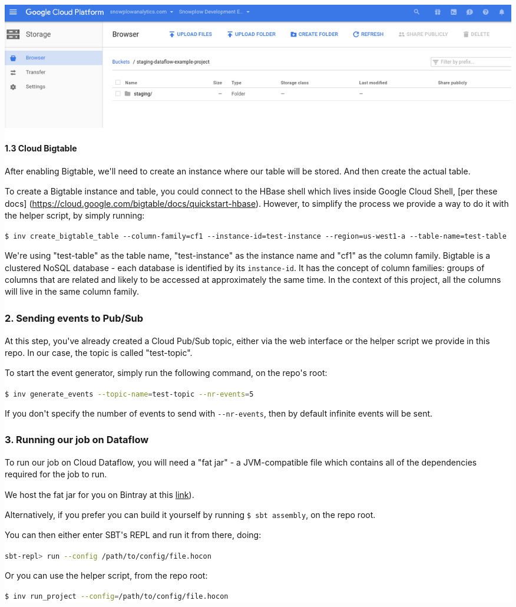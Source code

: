 ![setting staging location][bucket2]

#### 1.3 Cloud Bigtable

After enabling Bigtable, we'll need to create an instance where our table will be stored. And then create the actual table.

To create a Bigtable instance and table, you could connect to the HBase shell which lives inside Google Cloud Shell, [per these docs] (https://cloud.google.com/bigtable/docs/quickstart-hbase). However, to simplify the process we provide a way to do it with the helper script, by simply running:

```
$ inv create_bigtable_table --column-family=cf1 --instance-id=test-instance --region=us-west1-a --table-name=test-table
```

We're using "test-table" as the table name, "test-instance" as the instance name and "cf1" as the column family. Bigtable is a clustered NoSQL database - each database is identified by its `instance-id`. It has the concept of column families: groups of columns that are related and likely to be accessed at approximately the same time. In the context of this project, all the columns will live in the same column family.

### 2. Sending events to Pub/Sub

At this step, you've already created a Cloud Pub/Sub topic, either via the web interface or the helper script we provide in this repo. In our case, the topic is called "test-topic".

To start the event generator, simply run the following command, on the repo's root:

```bash
$ inv generate_events --topic-name=test-topic --nr-events=5
```

If you don't specify the number of events to send with `--nr-events`, then by default infinite events will be sent.

### 3. Running our job on Dataflow

To run our job on Cloud Dataflow, you will need a "fat jar" - a JVM-compatible file which contains all of the dependencies required for the job to run.

We host the fat jar for you on Bintray at this [link](https://bintray.com/sahara/sahara-generic/google-cloud-dataflow-example-project)).

Alternatively, if you prefer you can build it yourself by running `$ sbt assembly`, on the repo root.

You can then either enter SBT's REPL and run it from there, doing: 

```bash
sbt-repl> run --config /path/to/config/file.hocon
```

Or you can use the helper script, from the repo root:

```bash
$ inv run_project --config=/path/to/config/file.hocon
```


[gcp]: https://cloud.google.com/
[sahara-website]: http://saharabigdata.com/
[sahara-repo]: https://github.com/saharalabs/sahara/
[apache-beam]: https://beam.apache.org/
[dataflow]: https://cloud.google.com/dataflow/
[pubsub]: https://cloud.google.com/pubsub/
[bigtable]: https://cloud.google.com/bigtable/
[vagrant-install]: http://docs.vagrantup.com/v2/installation/index.html
[virtualbox-install]: https://www.virtualbox.org/wiki/Downloads
[create-topic]: screenshots/create-topic.png
[bucket1]: screenshots/bucket1.png
[bucket2]: screenshots/bucket2.png
[bigtable1]: screenshots/bigtable1.png
[bigtable2]: screenshots/bigtable2.png
[job-on-dataflow]: screenshots/dataflow.png
[result]: screenshots/result.png
[hbase-instructions]: https://cloud.google.com/bigtable/docs/quickstart-hbase
[license]: http://www.apache.org/licenses/LICENSE-2.0